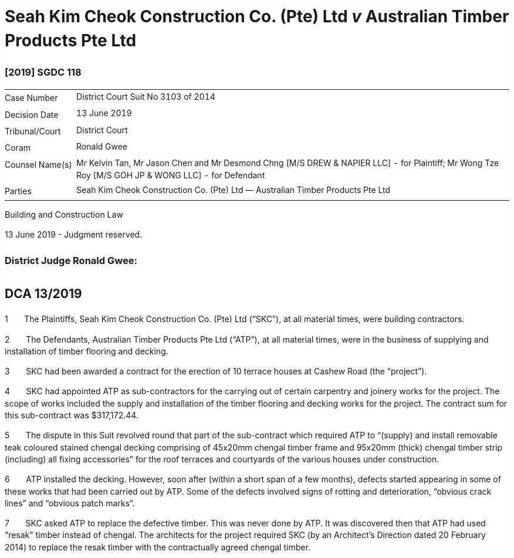 <style>.footnotes::before { content: "Footnotes:"; }</style>
# Seah Kim Cheok Construction Co. (Pte) Ltd _v_ Australian Timber Products Pte Ltd  

### \[2019\] SGDC 118

<table id="info-table"><tbody><tr class="info-row"><td class="txt-label" style="padding: 4px 0px; white-space: nowrap" valign="top">Case Number</td><td class="txt-body">District Court Suit No 3103 of 2014</td></tr><tr class="info-row"><td class="txt-label" style="padding: 4px 0px; white-space: nowrap" valign="top">Decision Date</td><td class="txt-body">13 June 2019</td></tr><tr class="info-row"><td class="txt-label" style="padding: 4px 0px; white-space: nowrap" valign="top">Tribunal/Court</td><td class="txt-body">District Court</td></tr><tr class="info-row"><td class="txt-label" style="padding: 4px 0px; white-space: nowrap" valign="top">Coram</td><td class="txt-body">Ronald Gwee</td></tr><tr class="info-row"><td class="txt-label" style="padding: 4px 0px; white-space: nowrap" valign="top">Counsel Name(s)</td><td class="txt-body">Mr Kelvin Tan, Mr Jason Chen and Mr Desmond Chng [M/S DREW &amp; NAPIER LLC] - for Plaintiff; Mr Wong Tze Roy [M/S GOH JP &amp; WONG LLC] - for Defendant</td></tr><tr class="info-row"><td class="txt-label" style="padding: 4px 0px; white-space: nowrap" valign="top">Parties</td><td class="txt-body">Seah Kim Cheok Construction Co. (Pte) Ltd — Australian Timber Products Pte Ltd</td></tr></tbody></table>

Building and Construction Law

13 June 2019 - Judgment reserved.

### District Judge Ronald Gwee:

## DCA 13/2019

1       The Plaintiffs, Seah Kim Cheok Construction Co. (Pte) Ltd (“SKC”), at all material times, were building contractors.

2       The Defendants, Australian Timber Products Pte Ltd (“ATP”), at all material times, were in the business of supplying and installation of timber flooring and decking.

3       SKC had been awarded a contract for the erection of 10 terrace houses at Cashew Road (the “project”).

4       SKC had appointed ATP as sub-contractors for the carrying out of certain carpentry and joinery works for the project. The scope of works included the supply and installation of the timber flooring and decking works for the project. The contract sum for this sub-contract was $317,172.44.

5       The dispute in this Suit revolved round that part of the sub-contract which required ATP to “(supply) and install removable teak coloured stained chengal decking comprising of 45x20mm chengal timber frame and 95x20mm (thick) chengal timber strip (including) all fixing accessories” for the roof terraces and courtyards of the various houses under construction.

6       ATP installed the decking. However, soon after (within a short span of a few months), defects started appearing in some of these works that had been carried out by ATP. Some of the defects involved signs of rotting and deterioration, “obvious crack lines” and “obvious patch marks”.

7       SKC asked ATP to replace the defective timber. This was never done by ATP. It was discovered then that ATP had used “resak” timber instead of chengal. The architects for the project required SKC (by an Architect’s Direction dated 20 February 2014) to replace the resak timber with the contractually agreed chengal timber.
